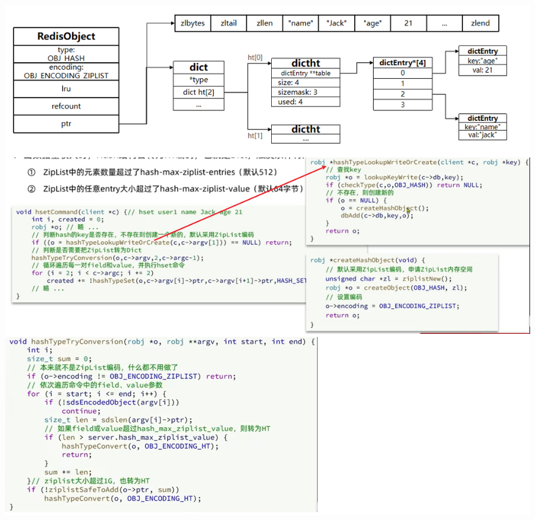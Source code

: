 ![1653992413406](image/Redis原理篇.assets/1653992413406.png)

![image-20231025001845044](image/Redis原理篇.assets/image-20231025001845044.png)
<img src="image/Redis原理篇.assets/image-20231025002529678.png" alt="image-20231025002529678" style="zoom:50%;" />